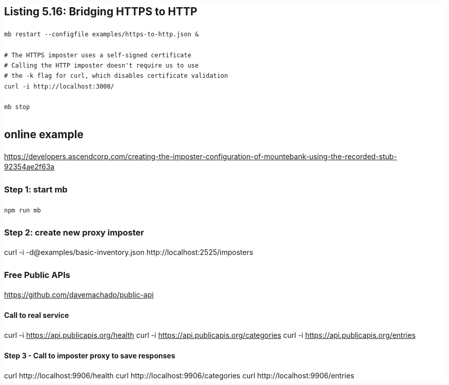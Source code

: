 ## Listing 5.16: Bridging HTTPS to HTTP

````
mb restart --configfile examples/https-to-http.json &

# The HTTPS imposter uses a self-signed certificate
# Calling the HTTP imposter doesn't require us to use
# the -k flag for curl, which disables certificate validation
curl -i http://localhost:3000/

mb stop
````


## online example
https://developers.ascendcorp.com/creating-the-imposter-configuration-of-mountebank-using-the-recorded-stub-92354ae2f63a

### Step 1: start mb
`npm run mb`
### Step 2: create new proxy imposter
curl -i -d@examples/basic-inventory.json http://localhost:2525/imposters

### Free Public APIs
https://github.com/davemachado/public-api

#### Call to real service
curl -i https://api.publicapis.org/health
curl -i https://api.publicapis.org/categories
curl -i https://api.publicapis.org/entries

#### Step 3 - Call to imposter proxy to save responses
curl http://localhost:9906/health
curl http://localhost:9906/categories
curl http://localhost:9906/entries